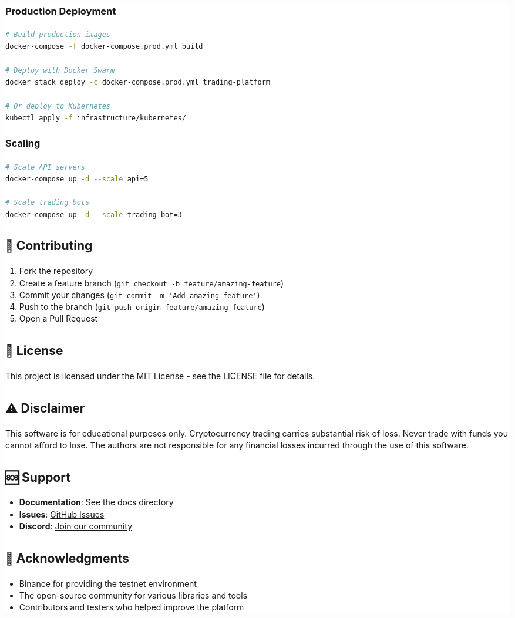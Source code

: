 ### Production Deployment
```bash
# Build production images
docker-compose -f docker-compose.prod.yml build

# Deploy with Docker Swarm
docker stack deploy -c docker-compose.prod.yml trading-platform

# Or deploy to Kubernetes
kubectl apply -f infrastructure/kubernetes/
```

### Scaling
```bash
# Scale API servers
docker-compose up -d --scale api=5

# Scale trading bots
docker-compose up -d --scale trading-bot=3
```

## 🤝 Contributing

1. Fork the repository
2. Create a feature branch (`git checkout -b feature/amazing-feature`)
3. Commit your changes (`git commit -m 'Add amazing feature'`)
4. Push to the branch (`git push origin feature/amazing-feature`)
5. Open a Pull Request

## 📝 License

This project is licensed under the MIT License - see the [LICENSE](LICENSE) file for details.

## ⚠️ Disclaimer

This software is for educational purposes only. Cryptocurrency trading carries substantial risk of loss. Never trade with funds you cannot afford to lose. The authors are not responsible for any financial losses incurred through the use of this software.

## 🆘 Support

- **Documentation**: See the [docs](docs/) directory
- **Issues**: [GitHub Issues](https://github.com/yourusername/trading-platform/issues)
- **Discord**: [Join our community](https://discord.gg/trading-platform)

## 🙏 Acknowledgments

- Binance for providing the testnet environment
- The open-source community for various libraries and tools
- Contributors and testers who helped improve the platform